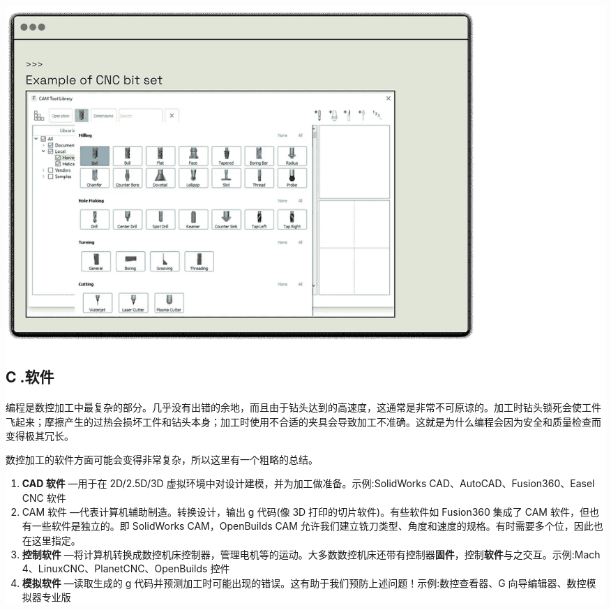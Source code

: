![](img/6a0db23406dabf6713bf5fecfbf24fa6.png)

## **C .软件**

编程是数控加工中最复杂的部分。几乎没有出错的余地，而且由于钻头达到的高速度，这通常是非常不可原谅的。加工时钻头锁死会使工件飞起来；摩擦产生的过热会损坏工件和钻头本身；加工时使用不合适的夹具会导致加工不准确。这就是为什么编程会因为安全和质量检查而变得极其冗长。

数控加工的软件方面可能会变得非常复杂，所以这里有一个粗略的总结。

1.  **CAD 软件** —用于在 2D/2.5D/3D 虚拟环境中对设计建模，并为加工做准备。示例:SolidWorks CAD、AutoCAD、Fusion360、Easel CNC 软件
2.  CAM 软件 —代表计算机辅助制造。转换设计，输出 g 代码(像 3D 打印的切片软件)。有些软件如 Fusion360 集成了 CAM 软件，但也有一些软件是独立的。即 SolidWorks CAM，OpenBuilds CAM 允许我们建立铣刀类型、角度和速度的规格。有时需要多个位，因此也在这里指定。
3.  **控制软件** —将计算机转换成数控机床控制器，管理电机等的运动。大多数数控机床还带有控制器**固件**，控制**软件**与之交互。示例:Mach 4、LinuxCNC、PlanetCNC、OpenBuilds 控件
4.  **模拟软件** —读取生成的 g 代码并预测加工时可能出现的错误。这有助于我们预防上述问题！示例:数控查看器、G 向导编辑器、数控模拟器专业版
